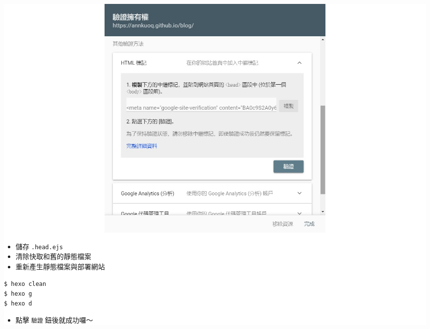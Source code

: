 <div align="center"><img src="/2020-03-15-how-to-find-my-blog-on-google-search/verify.jpg" width="450px" /></div>

- 儲存 `.head.ejs`
- 清除快取和舊的靜態檔案
- 重新產生靜態檔案與部署網站
```
$ hexo clean
$ hexo g
$ hexo d
```
- 點擊 `驗證` 鈕後就成功囉～
